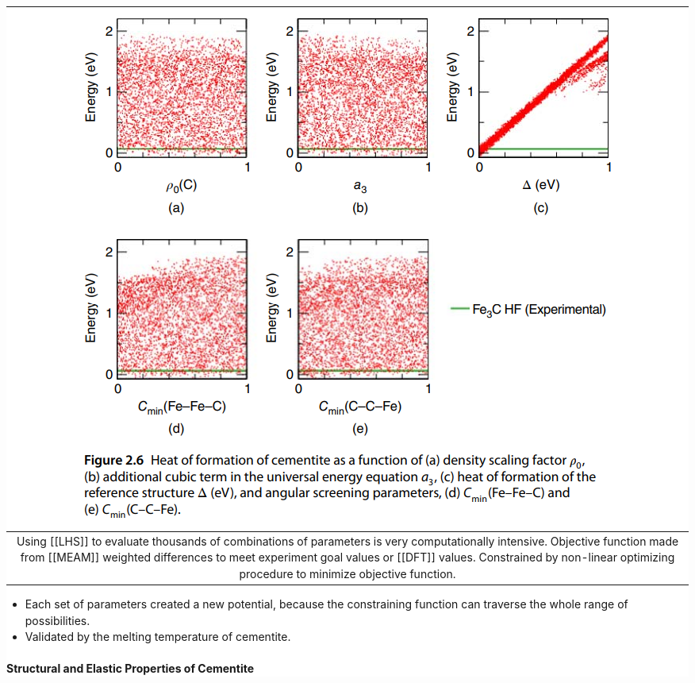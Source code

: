 | ![](../../attachments/icme/lhs_sampling_of_parameters_for_FeC_210420_134808_EST.png) |
|:--:|
| Using [[LHS]] to evaluate thousands of combinations of parameters is very computationally intensive. Objective function made from [[MEAM]] weighted differences to meet experiment goal values or [[DFT]] values. Constrained by non-linear optimizing procedure to minimize objective function. |

- Each set of parameters created a new potential, because the constraining function can traverse the whole range of possibilities.
- Validated by the melting temperature of cementite.

#### Structural and Elastic Properties of Cementite